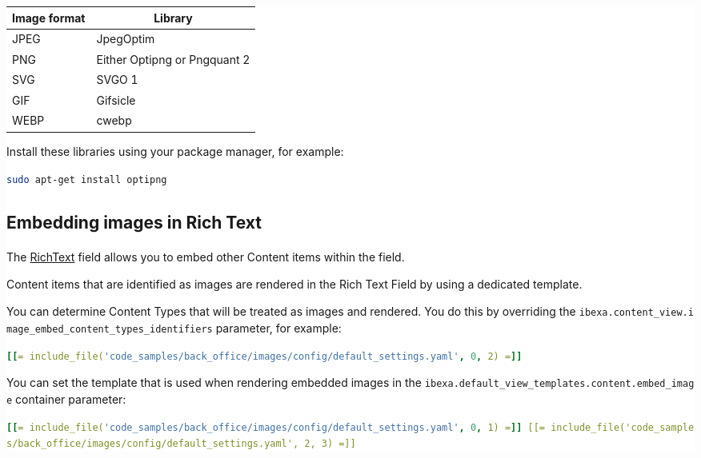 |Image format|Library|
|---|---|
|JPEG|JpegOptim|
|PNG|Either Optipng or Pngquant 2|
|SVG|SVGO 1|
|GIF|Gifsicle|
|WEBP|cwebp|

Install these libraries using your package manager, for example:

``` bash
sudo apt-get install optipng
```

## Embedding images in Rich Text

The [RichText](richtextfield.md) field allows you to embed other 
Content items within the field.

Content items that are identified as images are rendered in the Rich Text Field 
by using a dedicated template.

You can determine Content Types that will be treated as images and rendered.
You do this by overriding the `ibexa.content_view.image_embed_content_types_identifiers` parameter, for example:

``` yaml
[[= include_file('code_samples/back_office/images/config/default_settings.yaml', 0, 2) =]]
```

You can set the template that is used when rendering embedded images in the `ibexa.default_view_templates.content.embed_image` container parameter:

``` yaml
[[= include_file('code_samples/back_office/images/config/default_settings.yaml', 0, 1) =]] [[= include_file('code_samples/back_office/images/config/default_settings.yaml', 2, 3) =]]
```
